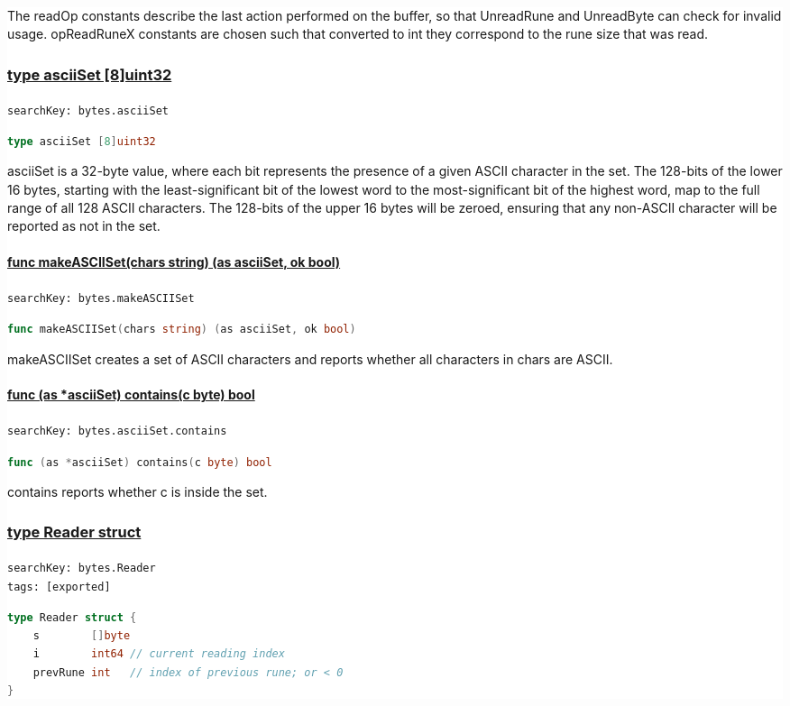 The readOp constants describe the last action performed on the buffer, so that UnreadRune and UnreadByte can check for invalid usage. opReadRuneX constants are chosen such that converted to int they correspond to the rune size that was read. 

### <a id="asciiSet" href="#asciiSet">type asciiSet [8]uint32</a>

```
searchKey: bytes.asciiSet
```

```Go
type asciiSet [8]uint32
```

asciiSet is a 32-byte value, where each bit represents the presence of a given ASCII character in the set. The 128-bits of the lower 16 bytes, starting with the least-significant bit of the lowest word to the most-significant bit of the highest word, map to the full range of all 128 ASCII characters. The 128-bits of the upper 16 bytes will be zeroed, ensuring that any non-ASCII character will be reported as not in the set. 

#### <a id="makeASCIISet" href="#makeASCIISet">func makeASCIISet(chars string) (as asciiSet, ok bool)</a>

```
searchKey: bytes.makeASCIISet
```

```Go
func makeASCIISet(chars string) (as asciiSet, ok bool)
```

makeASCIISet creates a set of ASCII characters and reports whether all characters in chars are ASCII. 

#### <a id="asciiSet.contains" href="#asciiSet.contains">func (as *asciiSet) contains(c byte) bool</a>

```
searchKey: bytes.asciiSet.contains
```

```Go
func (as *asciiSet) contains(c byte) bool
```

contains reports whether c is inside the set. 

### <a id="Reader" href="#Reader">type Reader struct</a>

```
searchKey: bytes.Reader
tags: [exported]
```

```Go
type Reader struct {
	s        []byte
	i        int64 // current reading index
	prevRune int   // index of previous rune; or < 0
}
```
